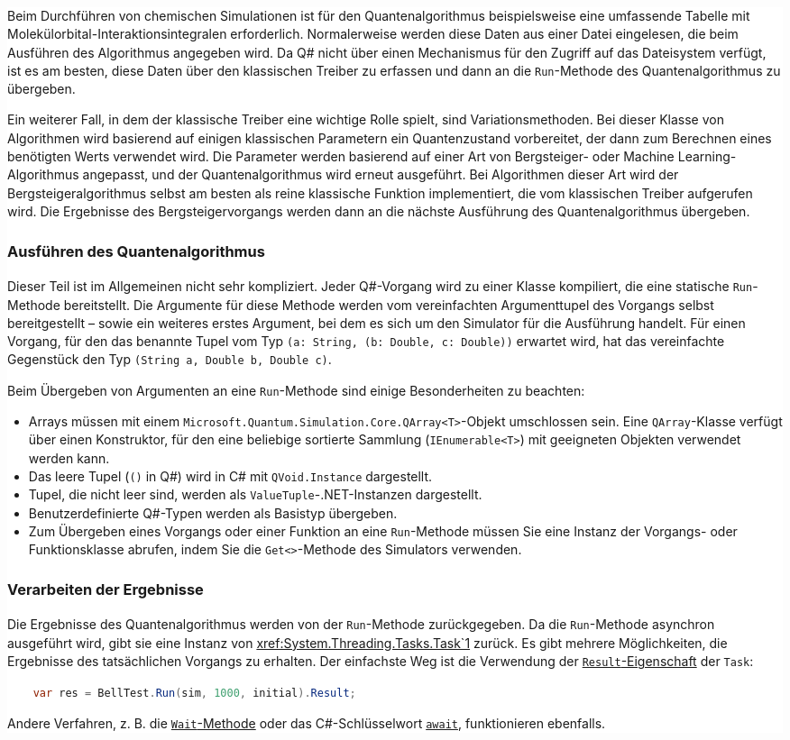 Beim Durchführen von chemischen Simulationen ist für den Quantenalgorithmus beispielsweise eine umfassende Tabelle mit Molekülorbital-Interaktionsintegralen erforderlich.
Normalerweise werden diese Daten aus einer Datei eingelesen, die beim Ausführen des Algorithmus angegeben wird.
Da Q# nicht über einen Mechanismus für den Zugriff auf das Dateisystem verfügt, ist es am besten, diese Daten über den klassischen Treiber zu erfassen und dann an die `Run`-Methode des Quantenalgorithmus zu übergeben.

Ein weiterer Fall, in dem der klassische Treiber eine wichtige Rolle spielt, sind Variationsmethoden.
Bei dieser Klasse von Algorithmen wird basierend auf einigen klassischen Parametern ein Quantenzustand vorbereitet, der dann zum Berechnen eines benötigten Werts verwendet wird.
Die Parameter werden basierend auf einer Art von Bergsteiger- oder Machine Learning-Algorithmus angepasst, und der Quantenalgorithmus wird erneut ausgeführt.
Bei Algorithmen dieser Art wird der Bergsteigeralgorithmus selbst am besten als reine klassische Funktion implementiert, die vom klassischen Treiber aufgerufen wird. Die Ergebnisse des Bergsteigervorgangs werden dann an die nächste Ausführung des Quantenalgorithmus übergeben.

### <a name="running-the-quantum-algorithm"></a>Ausführen des Quantenalgorithmus

Dieser Teil ist im Allgemeinen nicht sehr kompliziert.
Jeder Q#-Vorgang wird zu einer Klasse kompiliert, die eine statische `Run`-Methode bereitstellt.
Die Argumente für diese Methode werden vom vereinfachten Argumenttupel des Vorgangs selbst bereitgestellt – sowie ein weiteres erstes Argument, bei dem es sich um den Simulator für die Ausführung handelt. Für einen Vorgang, für den das benannte Tupel vom Typ `(a: String, (b: Double, c: Double))` erwartet wird, hat das vereinfachte Gegenstück den Typ `(String a, Double b, Double c)`.


Beim Übergeben von Argumenten an eine `Run`-Methode sind einige Besonderheiten zu beachten:

* Arrays müssen mit einem `Microsoft.Quantum.Simulation.Core.QArray<T>`-Objekt umschlossen sein.
    Eine `QArray`-Klasse verfügt über einen Konstruktor, für den eine beliebige sortierte Sammlung (`IEnumerable<T>`) mit geeigneten Objekten verwendet werden kann.
* Das leere Tupel (`()` in Q#) wird in C# mit `QVoid.Instance` dargestellt.
* Tupel, die nicht leer sind, werden als `ValueTuple`-.NET-Instanzen dargestellt.
* Benutzerdefinierte Q#-Typen werden als Basistyp übergeben.
* Zum Übergeben eines Vorgangs oder einer Funktion an eine `Run`-Methode müssen Sie eine Instanz der Vorgangs- oder Funktionsklasse abrufen, indem Sie die `Get<>`-Methode des Simulators verwenden.

### <a name="processing-the-results"></a>Verarbeiten der Ergebnisse

Die Ergebnisse des Quantenalgorithmus werden von der `Run`-Methode zurückgegeben.
Da die `Run`-Methode asynchron ausgeführt wird, gibt sie eine Instanz von <xref:System.Threading.Tasks.Task`1> zurück.
Es gibt mehrere Möglichkeiten, die Ergebnisse des tatsächlichen Vorgangs zu erhalten. Der einfachste Weg ist die Verwendung der [`Result`-Eigenschaft](https://docs.microsoft.com/dotnet/api/system.threading.tasks.task-1.result) der `Task`:

```csharp
    var res = BellTest.Run(sim, 1000, initial).Result;
```
Andere Verfahren, z. B. die [`Wait`-Methode](https://docs.microsoft.com/dotnet/api/system.threading.tasks.task.wait) oder das C#-Schlüsselwort [`await`](https://docs.microsoft.com/dotnet/csharp/language-reference/keywords/await), funktionieren ebenfalls.
